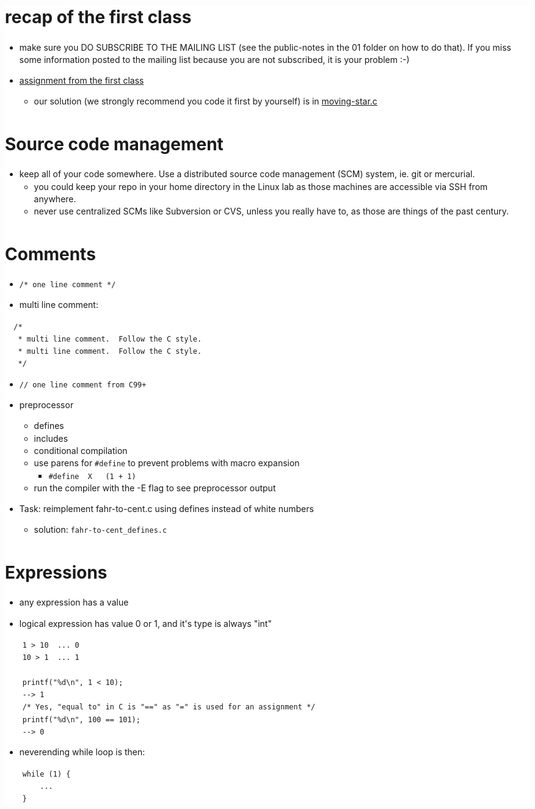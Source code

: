 # recap of the first class

- make sure you DO SUBSCRIBE TO THE MAILING LIST (see the public-notes in the 01
  folder on how to do that).  If you miss some information posted to the mailing
  list because you are not subscribed, it is your problem :-)

- [assignment from the first class](moving-star.md)
	- our solution (we strongly recommend you code it first by yourself) is
	  in [moving-star.c](/src/moving-star.c)

# Source code management

- keep all of your code somewhere.  Use a distributed source code management
  (SCM) system, ie. git or mercurial.
	- you could keep your repo in your home directory in the Linux lab as
	  those machines are accessible via SSH from anywhere.
	- never use centralized SCMs like Subversion or CVS, unless you really
	  have to, as those are things of the past century.

# Comments

- `/* one line comment */`

- multi line comment:
```
  /*
   * multi line comment.  Follow the C style.
   * multi line comment.  Follow the C style.
   */
```
- `// one line comment from C99+`

- preprocessor
	- defines
	- includes
	- conditional compilation
	- use parens for `#define` to prevent problems with macro expansion
		- `#define	X	(1 + 1)`
	- run the compiler with the -E flag to see preprocessor output

- Task: reimplement fahr-to-cent.c using defines instead of white numbers
	- solution: `fahr-to-cent_defines.c`

# Expressions

- any expression has a value

- logical expression has value 0 or 1, and it's type is always "int"
```
	1 > 10	... 0
	10 > 1	... 1

	printf("%d\n", 1 < 10);
	--> 1
	/* Yes, "equal to" in C is "==" as "=" is used for an assignment */
	printf("%d\n", 100 == 101);
	--> 0
```
- neverending while loop is then:
```
	while (1) {
		...
	}
```